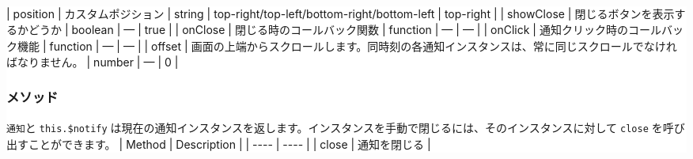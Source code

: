| position | カスタムポジション | string | top-right/top-left/bottom-right/bottom-left | top-right |
| showClose | 閉じるボタンを表示するかどうか | boolean | — | true |
| onClose | 閉じる時のコールバック関数 | function | — | — |
| onClick | 通知クリック時のコールバック機能 | function | — | — |
| offset | 画面の上端からスクロールします。同時刻の各通知インスタンスは、常に同じスクロールでなければなりません。 | number | — | 0 |

### メソッド
`通知`と `this.$notify` は現在の通知インスタンスを返します。インスタンスを手動で閉じるには、そのインスタンスに対して `close` を呼び出すことができます。
| Method | Description |
| ---- | ---- |
| close | 通知を閉じる |
